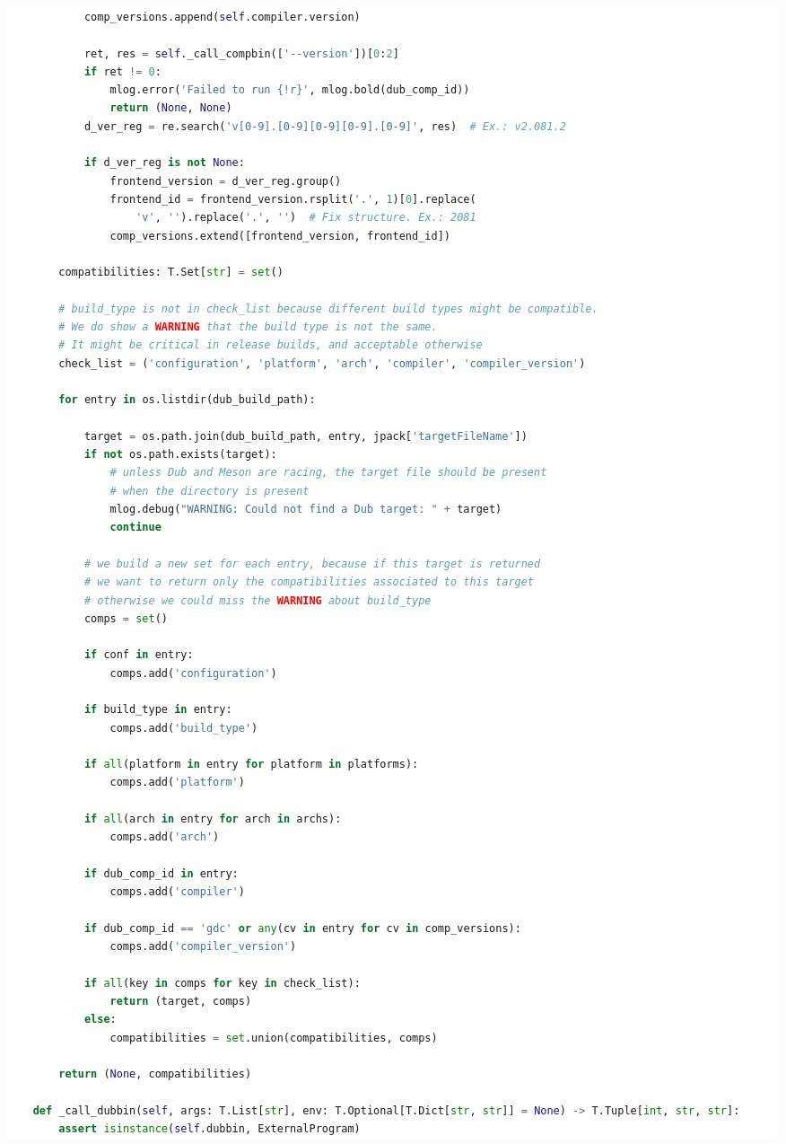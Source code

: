 ```python
            comp_versions.append(self.compiler.version)

            ret, res = self._call_compbin(['--version'])[0:2]
            if ret != 0:
                mlog.error('Failed to run {!r}', mlog.bold(dub_comp_id))
                return (None, None)
            d_ver_reg = re.search('v[0-9].[0-9][0-9][0-9].[0-9]', res)  # Ex.: v2.081.2

            if d_ver_reg is not None:
                frontend_version = d_ver_reg.group()
                frontend_id = frontend_version.rsplit('.', 1)[0].replace(
                    'v', '').replace('.', '')  # Fix structure. Ex.: 2081
                comp_versions.extend([frontend_version, frontend_id])

        compatibilities: T.Set[str] = set()

        # build_type is not in check_list because different build types might be compatible.
        # We do show a WARNING that the build type is not the same.
        # It might be critical in release builds, and acceptable otherwise
        check_list = ('configuration', 'platform', 'arch', 'compiler', 'compiler_version')

        for entry in os.listdir(dub_build_path):

            target = os.path.join(dub_build_path, entry, jpack['targetFileName'])
            if not os.path.exists(target):
                # unless Dub and Meson are racing, the target file should be present
                # when the directory is present
                mlog.debug("WARNING: Could not find a Dub target: " + target)
                continue

            # we build a new set for each entry, because if this target is returned
            # we want to return only the compatibilities associated to this target
            # otherwise we could miss the WARNING about build_type
            comps = set()

            if conf in entry:
                comps.add('configuration')

            if build_type in entry:
                comps.add('build_type')

            if all(platform in entry for platform in platforms):
                comps.add('platform')

            if all(arch in entry for arch in archs):
                comps.add('arch')

            if dub_comp_id in entry:
                comps.add('compiler')

            if dub_comp_id == 'gdc' or any(cv in entry for cv in comp_versions):
                comps.add('compiler_version')

            if all(key in comps for key in check_list):
                return (target, comps)
            else:
                compatibilities = set.union(compatibilities, comps)

        return (None, compatibilities)

    def _call_dubbin(self, args: T.List[str], env: T.Optional[T.Dict[str, str]] = None) -> T.Tuple[int, str, str]:
        assert isinstance(self.dubbin, ExternalProgram)
```